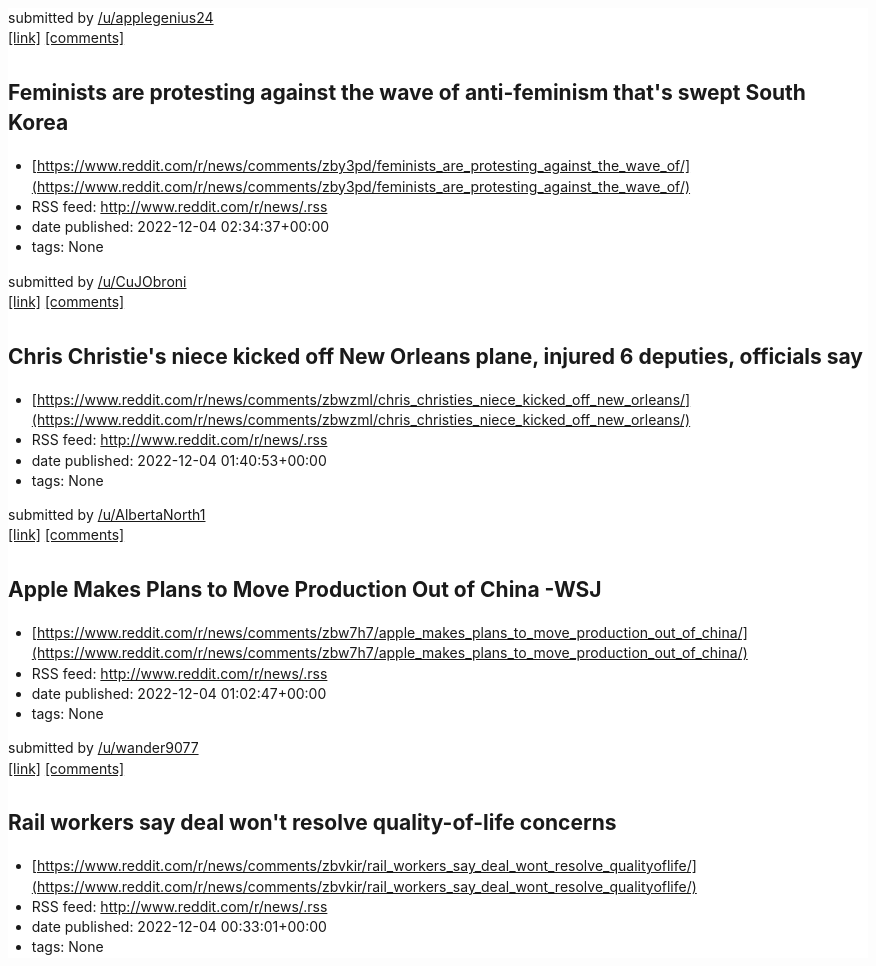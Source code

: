 &#32; submitted by &#32; <a href="https://www.reddit.com/user/applegenius24"> /u/applegenius24 </a> <br /> <span><a href="https://deadline.com/2022/12/ticketmaster-sued-by-taylor-swift-fans-ticketing-debacle-1235188219/">[link]</a></span> &#32; <span><a href="https://www.reddit.com/r/news/comments/zbyavl/ticketmaster_sued_by_taylor_swift_fans_over/">[comments]</a></span>

## Feminists are protesting against the wave of anti-feminism that's swept South Korea
 - [https://www.reddit.com/r/news/comments/zby3pd/feminists_are_protesting_against_the_wave_of/](https://www.reddit.com/r/news/comments/zby3pd/feminists_are_protesting_against_the_wave_of/)
 - RSS feed: http://www.reddit.com/r/news/.rss
 - date published: 2022-12-04 02:34:37+00:00
 - tags: None

&#32; submitted by &#32; <a href="https://www.reddit.com/user/CuJObroni"> /u/CuJObroni </a> <br /> <span><a href="https://www.npr.org/2022/12/03/1135162927/women-feminism-south-korea-sexism-protest-haeil-yoon">[link]</a></span> &#32; <span><a href="https://www.reddit.com/r/news/comments/zby3pd/feminists_are_protesting_against_the_wave_of/">[comments]</a></span>

## Chris Christie's niece kicked off New Orleans plane, injured 6 deputies, officials say
 - [https://www.reddit.com/r/news/comments/zbwzml/chris_christies_niece_kicked_off_new_orleans/](https://www.reddit.com/r/news/comments/zbwzml/chris_christies_niece_kicked_off_new_orleans/)
 - RSS feed: http://www.reddit.com/r/news/.rss
 - date published: 2022-12-04 01:40:53+00:00
 - tags: None

&#32; submitted by &#32; <a href="https://www.reddit.com/user/AlbertaNorth1"> /u/AlbertaNorth1 </a> <br /> <span><a href="https://www.nola.com/news/crime_police/chris-christies-niece-bites-officers-at-new-orleans-airport/article_592e7ee2-728d-11ed-9b91-9345a9dda9b2.html?utm_campaign=trueanthem&amp;utm_medium=social&amp;utm_source=facebook&amp;fbclid=IwAR2GTAqZJtdRgBn17DsvLYduvfnq06SoQ8kWi7GJanOFdwwnP-xYAEGW9v4">[link]</a></span> &#32; <span><a href="https://www.reddit.com/r/news/comments/zbwzml/chris_christies_niece_kicked_off_new_orleans/">[comments]</a></span>

## Apple Makes Plans to Move Production Out of China -WSJ
 - [https://www.reddit.com/r/news/comments/zbw7h7/apple_makes_plans_to_move_production_out_of_china/](https://www.reddit.com/r/news/comments/zbw7h7/apple_makes_plans_to_move_production_out_of_china/)
 - RSS feed: http://www.reddit.com/r/news/.rss
 - date published: 2022-12-04 01:02:47+00:00
 - tags: None

&#32; submitted by &#32; <a href="https://www.reddit.com/user/wander9077"> /u/wander9077 </a> <br /> <span><a href="https://www.wsj.com/articles/apple-china-factory-protests-foxconn-manufacturing-production-supply-chain-11670023099?st=ohqifq7bk1psql9&amp;reflink=desktopwebshare_permalink">[link]</a></span> &#32; <span><a href="https://www.reddit.com/r/news/comments/zbw7h7/apple_makes_plans_to_move_production_out_of_china/">[comments]</a></span>

## Rail workers say deal won't resolve quality-of-life concerns
 - [https://www.reddit.com/r/news/comments/zbvkir/rail_workers_say_deal_wont_resolve_qualityoflife/](https://www.reddit.com/r/news/comments/zbvkir/rail_workers_say_deal_wont_resolve_qualityoflife/)
 - RSS feed: http://www.reddit.com/r/news/.rss
 - date published: 2022-12-04 00:33:01+00:00
 - tags: None
